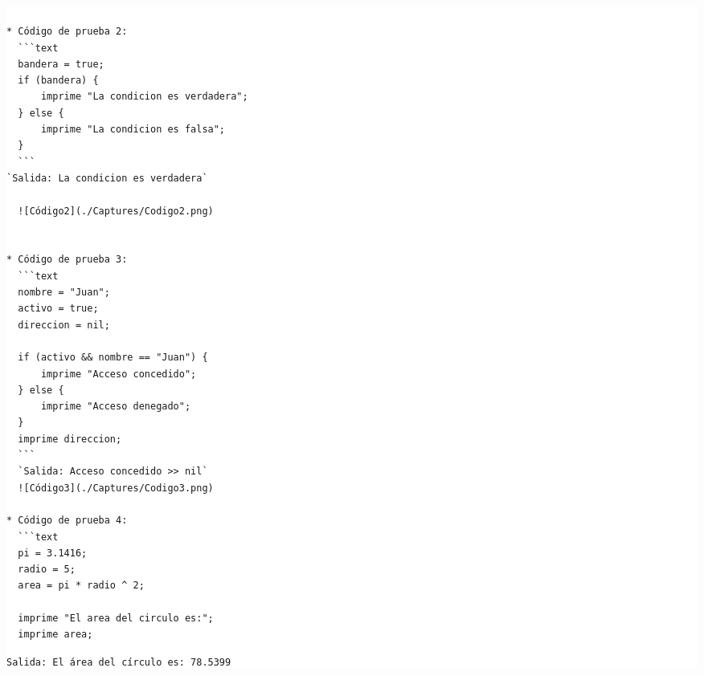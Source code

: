   ```text

* Código de prueba 2:
    ```text
    bandera = true;
    if (bandera) {
        imprime "La condicion es verdadera";
    } else {
        imprime "La condicion es falsa";
    }
    ```
  `Salida: La condicion es verdadera`

    ![Código2](./Captures/Codigo2.png)


* Código de prueba 3:
    ```text
    nombre = "Juan";
    activo = true;
    direccion = nil;
    
    if (activo && nombre == "Juan") {
        imprime "Acceso concedido";
    } else {
        imprime "Acceso denegado";
    }
    imprime direccion;
    ```
    `Salida: Acceso concedido >> nil`
    ![Código3](./Captures/Codigo3.png)

* Código de prueba 4:
    ```text
    pi = 3.1416;
    radio = 5;
    area = pi * radio ^ 2;
    
    imprime "El area del circulo es:";
    imprime area;
  ```
  `Salida: El área del círculo es: 78.5399`